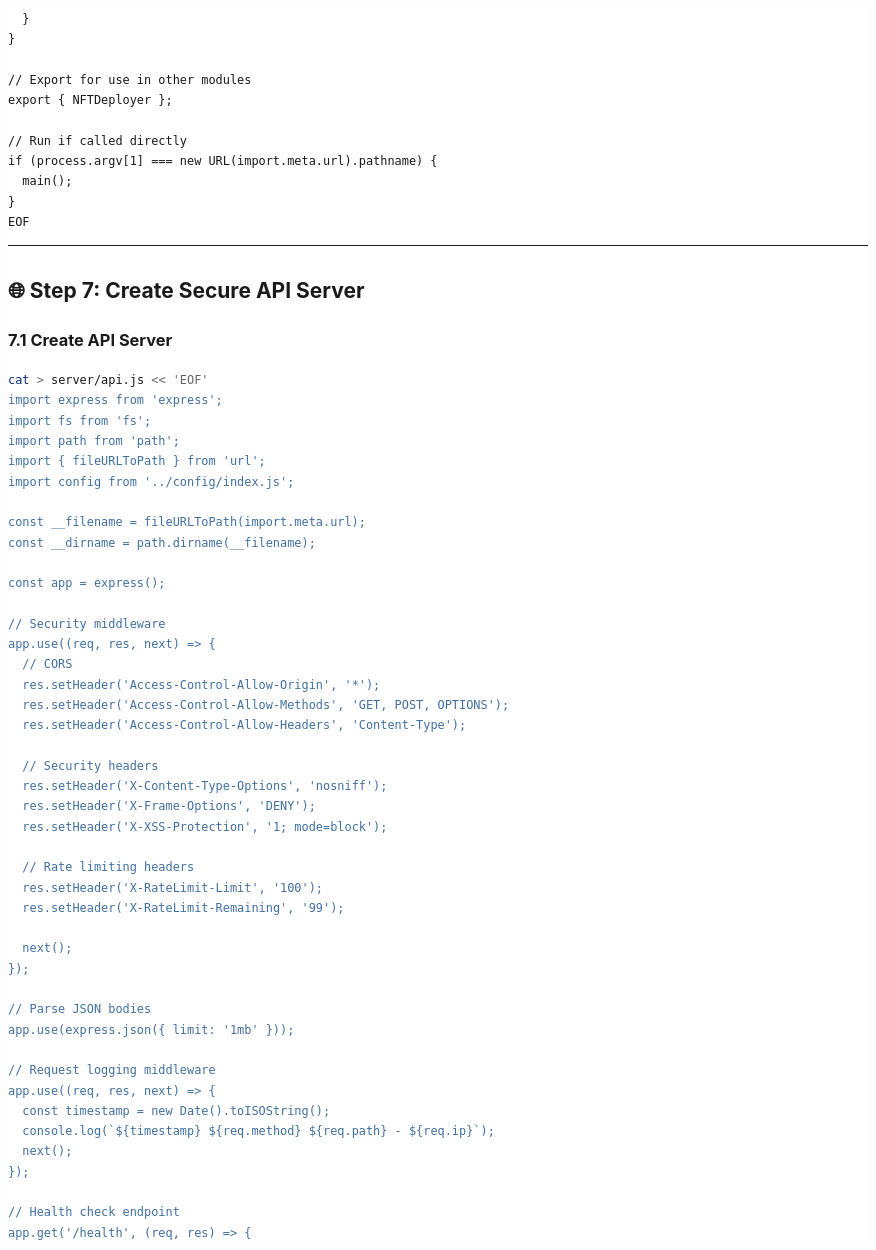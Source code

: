 ```
  }
}

// Export for use in other modules
export { NFTDeployer };

// Run if called directly
if (process.argv[1] === new URL(import.meta.url).pathname) {
  main();
}
EOF
```

---

## 🌐 Step 7: Create Secure API Server

### 7.1 Create API Server
```bash
cat > server/api.js << 'EOF'
import express from 'express';
import fs from 'fs';
import path from 'path';
import { fileURLToPath } from 'url';
import config from '../config/index.js';

const __filename = fileURLToPath(import.meta.url);
const __dirname = path.dirname(__filename);

const app = express();

// Security middleware
app.use((req, res, next) => {
  // CORS
  res.setHeader('Access-Control-Allow-Origin', '*');
  res.setHeader('Access-Control-Allow-Methods', 'GET, POST, OPTIONS');
  res.setHeader('Access-Control-Allow-Headers', 'Content-Type');
  
  // Security headers
  res.setHeader('X-Content-Type-Options', 'nosniff');
  res.setHeader('X-Frame-Options', 'DENY');
  res.setHeader('X-XSS-Protection', '1; mode=block');
  
  // Rate limiting headers
  res.setHeader('X-RateLimit-Limit', '100');
  res.setHeader('X-RateLimit-Remaining', '99');
  
  next();
});

// Parse JSON bodies
app.use(express.json({ limit: '1mb' }));

// Request logging middleware
app.use((req, res, next) => {
  const timestamp = new Date().toISOString();
  console.log(`${timestamp} ${req.method} ${req.path} - ${req.ip}`);
  next();
});

// Health check endpoint
app.get('/health', (req, res) => {
```